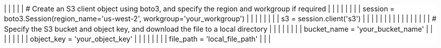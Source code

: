 |      |                                      |               |               | # Create an S3 client object using boto3, and specify the region and workgroup if required                                                                                                                                                                                                                                                                                                                                                                                                                                                                                                |                       |                                      |
|      |                                      |               |               | session = boto3.Session(region_name='us-west-2', workgroup='your_workgroup')                                                                                                                                                                                                                                                                                                                                                                                                                                                                                                              |                       |                                      |
|      |                                      |               |               | s3 = session.client('s3')                                                                                                                                                                                                                                                                                                                                                                                                                                                                                                                                                                 |                       |                                      |
|      |                                      |               |               |                                                                                                                                                                                                                                                                                                                                                                                                                                                                                                                                                                                           |                       |                                      |
|      |                                      |               |               | # Specify the S3 bucket and object key, and download the file to a local directory                                                                                                                                                                                                                                                                                                                                                                                                                                                                                                        |                       |                                      |
|      |                                      |               |               | bucket_name = 'your_bucket_name'                                                                                                                                                                                                                                                                                                                                                                                                                                                                                                                                                          |                       |                                      |
|      |                                      |               |               | object_key = 'your_object_key'                                                                                                                                                                                                                                                                                                                                                                                                                                                                                                                                                            |                       |                                      |
|      |                                      |               |               | file_path = 'local_file_path'                                                                                                                                                                                                                                                                                                                                                                                                                                                                                                                                                             |                       |                                      |